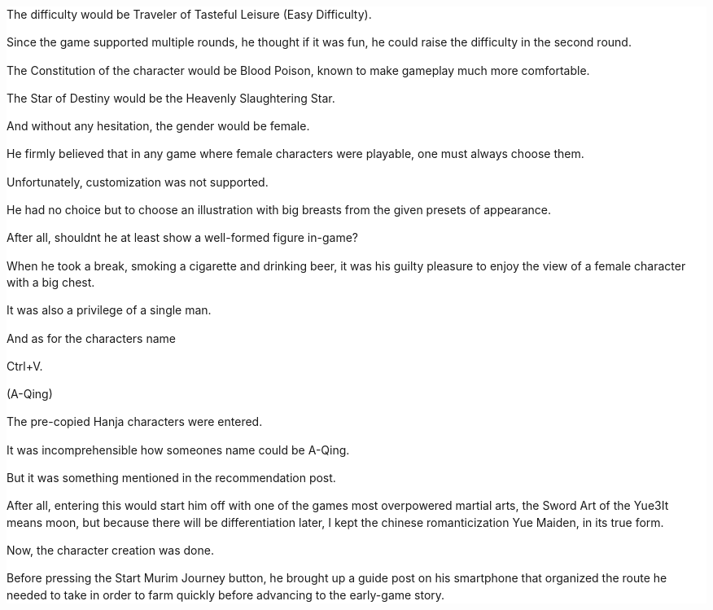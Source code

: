 
The difficulty would be Traveler of Tasteful Leisure (Easy Difficulty).


Since the game supported multiple rounds, he thought if it was fun, he could raise the difficulty in the second round.


The Constitution of the character would be Blood Poison, known to make gameplay much more comfortable.


The Star of Destiny would be the Heavenly Slaughtering Star.


And without any hesitation, the gender would be female.


He firmly believed that in any game where female characters were playable, one must always choose them.


Unfortunately, customization was not supported.


He had no choice but to choose an illustration with big breasts from the given presets of appearance.


After all, shouldnt he at least show a well-formed figure in-game?   


When he took a break, smoking a cigarette and drinking beer, it was his guilty pleasure to enjoy the view of a female character with a big chest.


It was also a privilege of a single man.


And as for the characters name


  Ctrl+V.


(A-Qing)


The pre-copied Hanja characters were entered.


It was incomprehensible how someones name could be A-Qing.


But it was something mentioned in the recommendation post.


After all, entering this would start him off with one of the games most overpowered martial arts, the Sword Art of the Yue3It means moon, but because there will be differentiation later, I kept the chinese romanticization Yue Maiden, in its true form.


Now, the character creation was done.


Before pressing the Start Murim Journey button, he brought up a guide post on his smartphone that organized the route he needed to take in order to farm quickly before advancing to the early-game story. 
